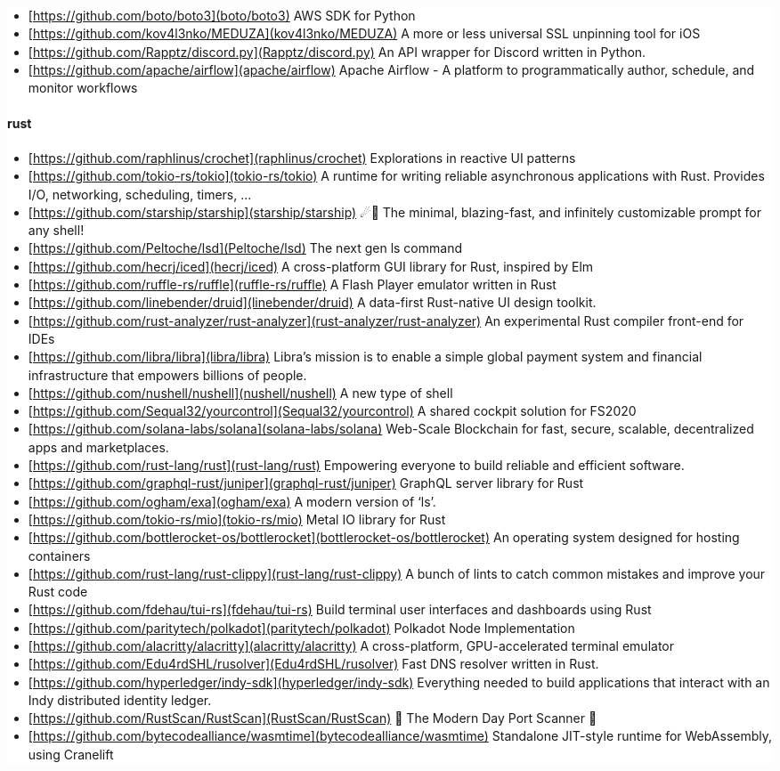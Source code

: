 * [https://github.com/boto/boto3](boto/boto3) AWS SDK for Python
* [https://github.com/kov4l3nko/MEDUZA](kov4l3nko/MEDUZA) A more or less universal SSL unpinning tool for iOS
* [https://github.com/Rapptz/discord.py](Rapptz/discord.py) An API wrapper for Discord written in Python.
* [https://github.com/apache/airflow](apache/airflow) Apache Airflow - A platform to programmatically author, schedule, and monitor workflows

#### rust
* [https://github.com/raphlinus/crochet](raphlinus/crochet) Explorations in reactive UI patterns
* [https://github.com/tokio-rs/tokio](tokio-rs/tokio) A runtime for writing reliable asynchronous applications with Rust. Provides I/O, networking, scheduling, timers, ...
* [https://github.com/starship/starship](starship/starship) ☄🌌️ The minimal, blazing-fast, and infinitely customizable prompt for any shell!
* [https://github.com/Peltoche/lsd](Peltoche/lsd) The next gen ls command
* [https://github.com/hecrj/iced](hecrj/iced) A cross-platform GUI library for Rust, inspired by Elm
* [https://github.com/ruffle-rs/ruffle](ruffle-rs/ruffle) A Flash Player emulator written in Rust
* [https://github.com/linebender/druid](linebender/druid) A data-first Rust-native UI design toolkit.
* [https://github.com/rust-analyzer/rust-analyzer](rust-analyzer/rust-analyzer) An experimental Rust compiler front-end for IDEs
* [https://github.com/libra/libra](libra/libra) Libra’s mission is to enable a simple global payment system and financial infrastructure that empowers billions of people.
* [https://github.com/nushell/nushell](nushell/nushell) A new type of shell
* [https://github.com/Sequal32/yourcontrol](Sequal32/yourcontrol) A shared cockpit solution for FS2020
* [https://github.com/solana-labs/solana](solana-labs/solana) Web-Scale Blockchain for fast, secure, scalable, decentralized apps and marketplaces.
* [https://github.com/rust-lang/rust](rust-lang/rust) Empowering everyone to build reliable and efficient software.
* [https://github.com/graphql-rust/juniper](graphql-rust/juniper) GraphQL server library for Rust
* [https://github.com/ogham/exa](ogham/exa) A modern version of ‘ls’.
* [https://github.com/tokio-rs/mio](tokio-rs/mio) Metal IO library for Rust
* [https://github.com/bottlerocket-os/bottlerocket](bottlerocket-os/bottlerocket) An operating system designed for hosting containers
* [https://github.com/rust-lang/rust-clippy](rust-lang/rust-clippy) A bunch of lints to catch common mistakes and improve your Rust code
* [https://github.com/fdehau/tui-rs](fdehau/tui-rs) Build terminal user interfaces and dashboards using Rust
* [https://github.com/paritytech/polkadot](paritytech/polkadot) Polkadot Node Implementation
* [https://github.com/alacritty/alacritty](alacritty/alacritty) A cross-platform, GPU-accelerated terminal emulator
* [https://github.com/Edu4rdSHL/rusolver](Edu4rdSHL/rusolver) Fast DNS resolver written in Rust.
* [https://github.com/hyperledger/indy-sdk](hyperledger/indy-sdk) Everything needed to build applications that interact with an Indy distributed identity ledger.
* [https://github.com/RustScan/RustScan](RustScan/RustScan) 🤖 The Modern Day Port Scanner 🤖
* [https://github.com/bytecodealliance/wasmtime](bytecodealliance/wasmtime) Standalone JIT-style runtime for WebAssembly, using Cranelift
